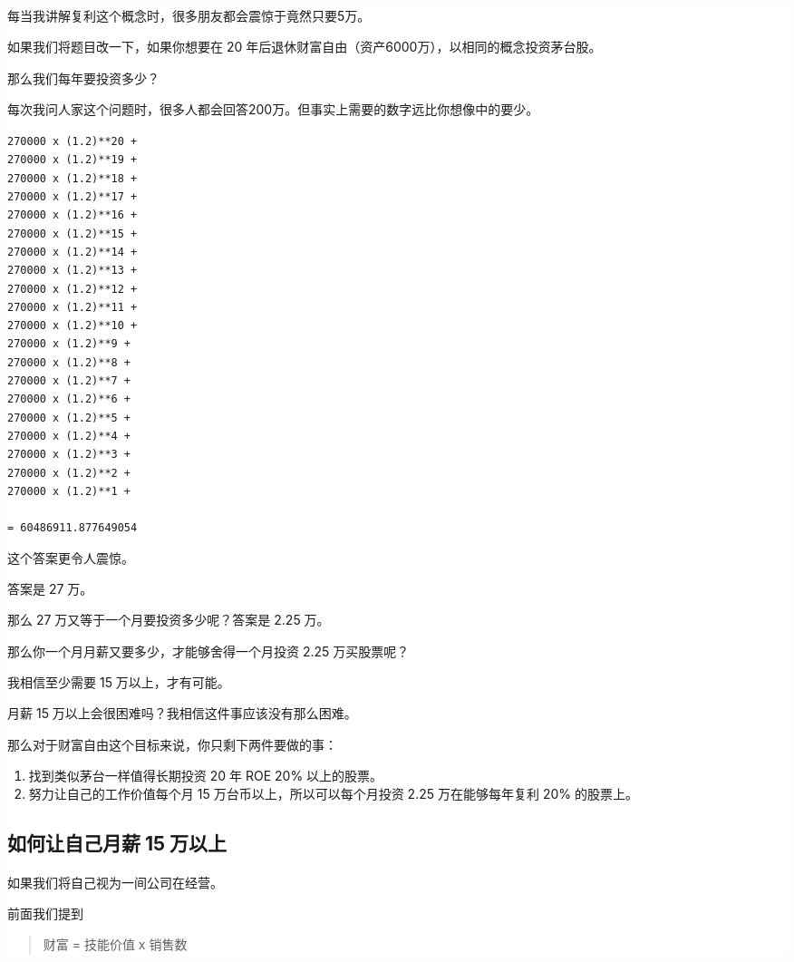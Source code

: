 每当我讲解复利这个概念时，很多朋友都会震惊于竟然只要5万。

如果我们将题目改一下，如果你想要在 20 年后退休财富自由（资产6000万），以相同的概念投资茅台股。

那么我们每年要投资多少？

每次我问人家这个问题时，很多人都会回答200万。但事实上需要的数字远比你想像中的要少。

```
270000 x (1.2)**20 +
270000 x (1.2)**19 +
270000 x (1.2)**18 +
270000 x (1.2)**17 +
270000 x (1.2)**16 +
270000 x (1.2)**15 +
270000 x (1.2)**14 +
270000 x (1.2)**13 +
270000 x (1.2)**12 +
270000 x (1.2)**11 +
270000 x (1.2)**10 +
270000 x (1.2)**9 +
270000 x (1.2)**8 +
270000 x (1.2)**7 +
270000 x (1.2)**6 +
270000 x (1.2)**5 +
270000 x (1.2)**4 +
270000 x (1.2)**3 +
270000 x (1.2)**2 +
270000 x (1.2)**1 +

= 60486911.877649054
```

这个答案更令人震惊。

答案是 27 万。

那么 27 万又等于一个月要投资多少呢？答案是 2.25 万。

那么你一个月月薪又要多少，才能够舍得一个月投资 2.25 万买股票呢？

我相信至少需要 15 万以上，才有可能。

月薪 15 万以上会很困难吗？我相信这件事应该没有那么困难。

那么对于财富自由这个目标来说，你只剩下两件要做的事：

1. 找到类似茅台一样值得长期投资 20 年 ROE 20% 以上的股票。
2. 努力让自己的工作价值每个月 15 万台币以上，所以可以每个月投资 2.25 万在能够每年复利 20% 的股票上。

## 如何让自己月薪 15 万以上

如果我们将自己视为一间公司在经营。

前面我们提到

> 财富 = 技能价值 x 销售数
